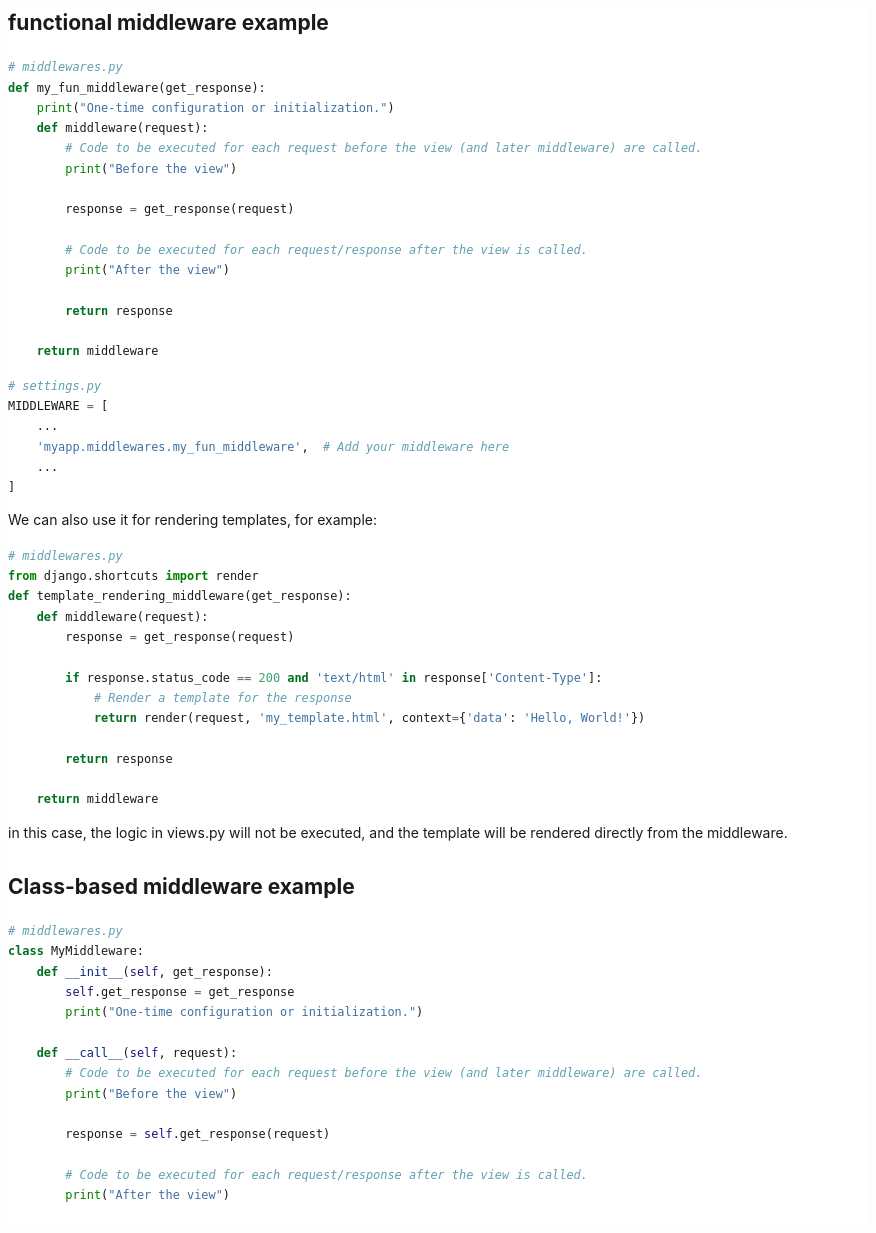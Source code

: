 ## functional middleware example

```python 
# middlewares.py
def my_fun_middleware(get_response):
    print("One-time configuration or initialization.")
    def middleware(request):
        # Code to be executed for each request before the view (and later middleware) are called.
        print("Before the view")

        response = get_response(request)

        # Code to be executed for each request/response after the view is called.
        print("After the view")
        
        return response

    return middleware
```

```python
# settings.py
MIDDLEWARE = [
    ...
    'myapp.middlewares.my_fun_middleware',  # Add your middleware here
    ...
]
```
We can also use it for rendering templates, for example:
```python
# middlewares.py
from django.shortcuts import render
def template_rendering_middleware(get_response):
    def middleware(request):
        response = get_response(request)
        
        if response.status_code == 200 and 'text/html' in response['Content-Type']:
            # Render a template for the response
            return render(request, 'my_template.html', context={'data': 'Hello, World!'})
        
        return response

    return middleware
```
in this case, the logic in views.py will not be executed, and the template will be rendered directly from the middleware.

## Class-based middleware example

```python
# middlewares.py
class MyMiddleware:
    def __init__(self, get_response):
        self.get_response = get_response
        print("One-time configuration or initialization.")

    def __call__(self, request):
        # Code to be executed for each request before the view (and later middleware) are called.
        print("Before the view")

        response = self.get_response(request)

        # Code to be executed for each request/response after the view is called.
        print("After the view")
        
```